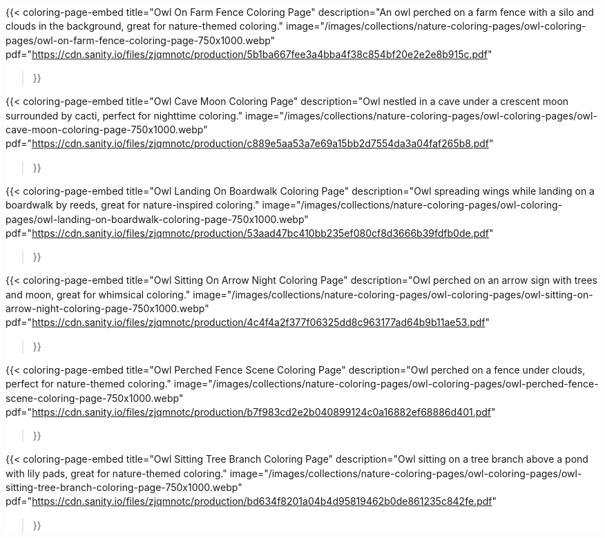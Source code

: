 
{{< coloring-page-embed
  title="Owl On Farm Fence Coloring Page"
  description="An owl perched on a farm fence with a silo and clouds in the background, great for nature-themed coloring."
  image="/images/collections/nature-coloring-pages/owl-coloring-pages/owl-on-farm-fence-coloring-page-750x1000.webp"
  pdf="https://cdn.sanity.io/files/zjqmnotc/production/5b1ba667fee3a4bba4f38c854bf20e2e2e8b915c.pdf"
>}}


{{< coloring-page-embed
  title="Owl Cave Moon Coloring Page"
  description="Owl nestled in a cave under a crescent moon surrounded by cacti, perfect for nighttime coloring."
  image="/images/collections/nature-coloring-pages/owl-coloring-pages/owl-cave-moon-coloring-page-750x1000.webp"
  pdf="https://cdn.sanity.io/files/zjqmnotc/production/c889e5aa53a7e69a15bb2d7554da3a04faf265b8.pdf"
>}}


{{< coloring-page-embed
  title="Owl Landing On Boardwalk Coloring Page"
  description="Owl spreading wings while landing on a boardwalk by reeds, great for nature-inspired coloring."
  image="/images/collections/nature-coloring-pages/owl-coloring-pages/owl-landing-on-boardwalk-coloring-page-750x1000.webp"
  pdf="https://cdn.sanity.io/files/zjqmnotc/production/53aad47bc410bb235ef080cf8d3666b39fdfb0de.pdf"
>}}


{{< coloring-page-embed
  title="Owl Sitting On Arrow Night Coloring Page"
  description="Owl perched on an arrow sign with trees and moon, great for whimsical coloring."
  image="/images/collections/nature-coloring-pages/owl-coloring-pages/owl-sitting-on-arrow-night-coloring-page-750x1000.webp"
  pdf="https://cdn.sanity.io/files/zjqmnotc/production/4c4f4a2f377f06325dd8c963177ad64b9b11ae53.pdf"
>}}


{{< coloring-page-embed
  title="Owl Perched Fence Scene Coloring Page"
  description="Owl perched on a fence under clouds, perfect for nature-themed coloring."
  image="/images/collections/nature-coloring-pages/owl-coloring-pages/owl-perched-fence-scene-coloring-page-750x1000.webp"
  pdf="https://cdn.sanity.io/files/zjqmnotc/production/b7f983cd2e2b040899124c0a16882ef68886d401.pdf"
>}}


{{< coloring-page-embed
  title="Owl Sitting Tree Branch Coloring Page"
  description="Owl sitting on a tree branch above a pond with lily pads, great for nature-themed coloring."
  image="/images/collections/nature-coloring-pages/owl-coloring-pages/owl-sitting-tree-branch-coloring-page-750x1000.webp"
  pdf="https://cdn.sanity.io/files/zjqmnotc/production/bd634f8201a04b4d95819462b0de861235c842fe.pdf"
>}}
